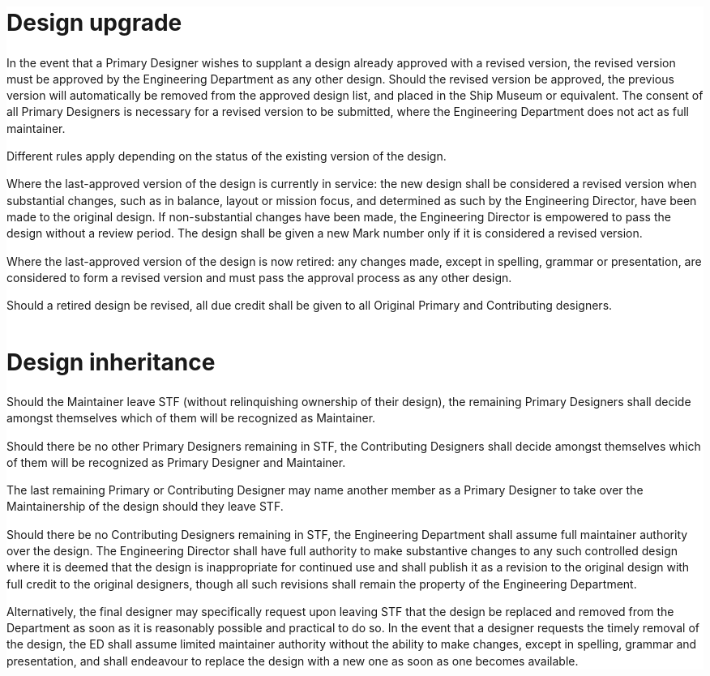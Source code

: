 Design upgrade
==============

In the event that a Primary Designer wishes to supplant a design already
approved with a revised version, the revised version must be approved by
the Engineering Department as any other design. Should the revised
version be approved, the previous version will automatically be removed
from the approved design list, and placed in the Ship Museum or
equivalent. The consent of all Primary Designers is necessary for a
revised version to be submitted, where the Engineering Department does
not act as full maintainer.

Different rules apply depending on the status of the existing version of
the design.

Where the last-approved version of the design is currently in service:
the new design shall be considered a revised version when substantial
changes, such as in balance, layout or mission focus, and determined as
such by the Engineering Director, have been made to the original design.
If non-substantial changes have been made, the Engineering Director is
empowered to pass the design without a review period. The design shall
be given a new Mark number only if it is considered a revised version.

Where the last-approved version of the design is now retired: any
changes made, except in spelling, grammar or presentation, are
considered to form a revised version and must pass the approval process
as any other design.

Should a retired design be revised, all due credit shall be given to all
Original Primary and Contributing designers.

Design inheritance
==================

Should the Maintainer leave STF (without relinquishing ownership of
their design), the remaining Primary Designers shall decide amongst
themselves which of them will be recognized as Maintainer.

Should there be no other Primary Designers remaining in STF, the
Contributing Designers shall decide amongst themselves which of them
will be recognized as Primary Designer and Maintainer.

The last remaining Primary or Contributing Designer may name another
member as a Primary Designer to take over the Maintainership of the
design should they leave STF.

Should there be no Contributing Designers remaining in STF, the
Engineering Department shall assume full maintainer authority over the
design. The Engineering Director shall have full authority to make
substantive changes to any such controlled design where it is deemed
that the design is inappropriate for continued use and shall publish it
as a revision to the original design with full credit to the original
designers, though all such revisions shall remain the property of the
Engineering Department.

Alternatively, the final designer may specifically request upon leaving
STF that the design be replaced and removed from the Department as soon
as it is reasonably possible and practical to do so. In the event that a
designer requests the timely removal of the design, the ED shall assume
limited maintainer authority without the ability to make changes, except
in spelling, grammar and presentation, and shall endeavour to replace
the design with a new one as soon as one becomes available.
